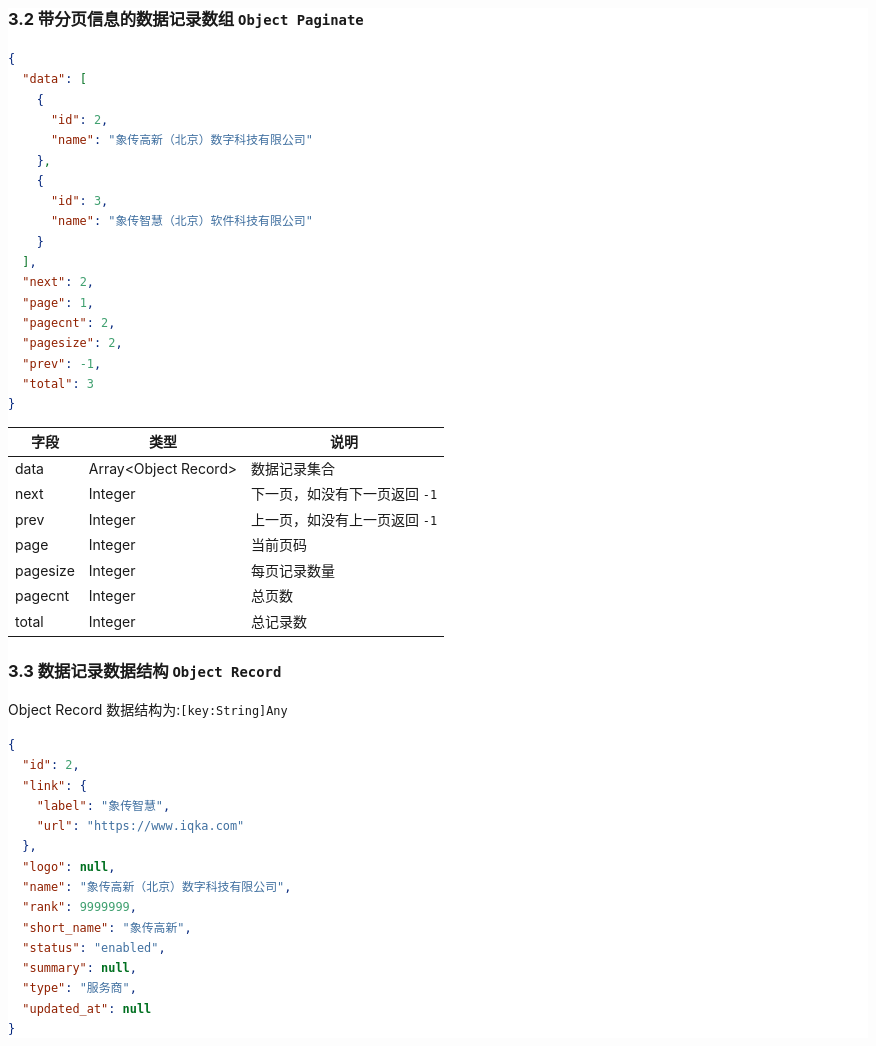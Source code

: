 ### 3.2 带分页信息的数据记录数组 `Object Paginate`

```json
{
  "data": [
    {
      "id": 2,
      "name": "象传高新（北京）数字科技有限公司"
    },
    {
      "id": 3,
      "name": "象传智慧（北京）软件科技有限公司"
    }
  ],
  "next": 2,
  "page": 1,
  "pagecnt": 2,
  "pagesize": 2,
  "prev": -1,
  "total": 3
}
```

| 字段     | 类型                   | 说明                          |
| -------- | ---------------------- | ----------------------------- |
| data     | Array\<Object Record\> | 数据记录集合                  |
| next     | Integer                | 下一页，如没有下一页返回 `-1` |
| prev     | Integer                | 上一页，如没有上一页返回 `-1` |
| page     | Integer                | 当前页码                      |
| pagesize | Integer                | 每页记录数量                  |
| pagecnt  | Integer                | 总页数                        |
| total    | Integer                | 总记录数                      |

### 3.3 数据记录数据结构 `Object Record`

Object Record 数据结构为:`[key:String]Any`

```json
{
  "id": 2,
  "link": {
    "label": "象传智慧",
    "url": "https://www.iqka.com"
  },
  "logo": null,
  "name": "象传高新（北京）数字科技有限公司",
  "rank": 9999999,
  "short_name": "象传高新",
  "status": "enabled",
  "summary": null,
  "type": "服务商",
  "updated_at": null
}
```

